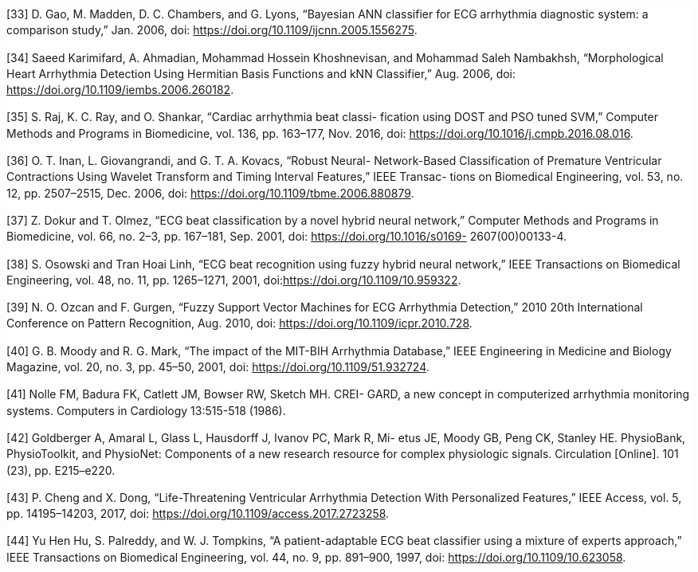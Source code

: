 [33] D. Gao, M. Madden, D. C. Chambers, and G. Lyons, “Bayesian ANN
classifier for ECG arrhythmia diagnostic system: a comparison study,”
Jan. 2006, doi: https://doi.org/10.1109/ijcnn.2005.1556275.

[34] Saeed Karimifard, A. Ahmadian, Mohammad Hossein Khoshnevisan,
and Mohammad Saleh Nambakhsh, “Morphological Heart Arrhythmia
Detection Using Hermitian Basis Functions and kNN Classifier,” Aug.
2006, doi: https://doi.org/10.1109/iembs.2006.260182.

[35] S. Raj, K. C. Ray, and O. Shankar, “Cardiac arrhythmia beat classi-
fication using DOST and PSO tuned SVM,” Computer Methods and
Programs in Biomedicine, vol. 136, pp. 163–177, Nov. 2016, doi:
https://doi.org/10.1016/j.cmpb.2016.08.016.

[36] O. T. Inan, L. Giovangrandi, and G. T. A. Kovacs, “Robust Neural-
Network-Based Classification of Premature Ventricular Contractions
Using Wavelet Transform and Timing Interval Features,” IEEE Transac-
tions on Biomedical Engineering, vol. 53, no. 12, pp. 2507–2515, Dec.
2006, doi: https://doi.org/10.1109/tbme.2006.880879.

[37] Z. Dokur and T.  ̈Olmez, “ECG beat classification by a novel hybrid
neural network,” Computer Methods and Programs in Biomedicine, vol.
66, no. 2–3, pp. 167–181, Sep. 2001, doi: https://doi.org/10.1016/s0169-
2607(00)00133-4.

[38] S. Osowski and Tran Hoai Linh, “ECG beat recognition
using fuzzy hybrid neural network,” IEEE Transactions on
Biomedical Engineering, vol. 48, no. 11, pp. 1265–1271, 2001,
doi:https://doi.org/10.1109/10.959322.

[39] N. O. Ozcan and F. Gurgen, “Fuzzy Support Vector Machines for ECG
Arrhythmia Detection,” 2010 20th International Conference on Pattern
Recognition, Aug. 2010, doi: https://doi.org/10.1109/icpr.2010.728.

[40] G. B. Moody and R. G. Mark, “The impact of the MIT-BIH Arrhythmia
Database,” IEEE Engineering in Medicine and Biology Magazine, vol.
20, no. 3, pp. 45–50, 2001, doi: https://doi.org/10.1109/51.932724.

[41] Nolle FM, Badura FK, Catlett JM, Bowser RW, Sketch MH. CREI-
GARD, a new concept in computerized arrhythmia monitoring systems.
Computers in Cardiology 13:515-518 (1986).

[42] Goldberger A, Amaral L, Glass L, Hausdorff J, Ivanov PC, Mark R, Mi-
etus JE, Moody GB, Peng CK, Stanley HE. PhysioBank, PhysioToolkit,
and PhysioNet: Components of a new research resource for complex
physiologic signals. Circulation [Online]. 101 (23), pp. E215–e220.

[43] P. Cheng and X. Dong, “Life-Threatening Ventricular Arrhythmia
Detection With Personalized Features,” IEEE Access, vol. 5, pp.
14195–14203, 2017, doi: https://doi.org/10.1109/access.2017.2723258.

[44] Yu Hen Hu, S. Palreddy, and W. J. Tompkins, “A patient-adaptable ECG
beat classifier using a mixture of experts approach,” IEEE Transactions
on Biomedical Engineering, vol. 44, no. 9, pp. 891–900, 1997, doi:
https://doi.org/10.1109/10.623058.


[comment]: # "This is the standard layout for the project, but you can clean this and use your own template"
[//]: # "Note: Uncomment each once you uploaded the files to the repository"
[//]: # ( NOTE: EDIT THIS LINKS WITH YOUR REPO DETAILS )
[//]: # "Please refer this to learn more about Markdown syntax"
[//]: # "https://github.com/adam-p/markdown-here/wiki/Markdown-Cheatsheet"